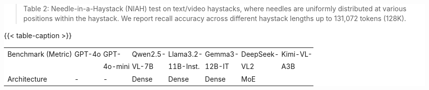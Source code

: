> Table 2: Needle-in-a-Haystack (NIAH) test on text/video haystacks, where needles are uniformly distributed at various positions within the haystack. We report recall accuracy across different haystack lengths up to 131,072 tokens (128K).
> </details>

{{< table-caption >}}
<table class="ltx_tabular ltx_align_middle" id="S3.T3.6">
<tbody class="ltx_tbody">
<tr class="ltx_tr" id="S3.T3.6.7.1">
<td class="ltx_td ltx_nopad_l ltx_nopad_r ltx_border_tt" id="S3.T3.6.7.1.1" style="padding:2pt 1.8pt;"></td>
<td class="ltx_td ltx_nopad_l ltx_nopad_r ltx_align_left ltx_border_r ltx_border_tt" id="S3.T3.6.7.1.2" rowspan="2" style="padding:2pt 1.8pt;"><span class="ltx_text ltx_font_bold" id="S3.T3.6.7.1.2.1">Benchmark (Metric)</span></td>
<td class="ltx_td ltx_nopad_l ltx_nopad_r ltx_align_center ltx_border_tt" id="S3.T3.6.7.1.3" rowspan="2" style="padding:2pt 1.8pt;"><span class="ltx_text ltx_font_bold" id="S3.T3.6.7.1.3.1">GPT-4o</span></td>
<td class="ltx_td ltx_nopad_l ltx_nopad_r ltx_align_center ltx_border_r ltx_border_tt" id="S3.T3.6.7.1.4" style="padding:2pt 1.8pt;"><span class="ltx_text ltx_font_bold" id="S3.T3.6.7.1.4.1">GPT-</span></td>
<td class="ltx_td ltx_nopad_l ltx_nopad_r ltx_align_center ltx_border_tt" id="S3.T3.6.7.1.5" style="padding:2pt 1.8pt;"><span class="ltx_text ltx_font_bold" id="S3.T3.6.7.1.5.1">Qwen2.5-</span></td>
<td class="ltx_td ltx_nopad_l ltx_nopad_r ltx_align_center ltx_border_tt" id="S3.T3.6.7.1.6" style="padding:2pt 1.8pt;"><span class="ltx_text ltx_font_bold" id="S3.T3.6.7.1.6.1">Llama3.2-</span></td>
<td class="ltx_td ltx_nopad_l ltx_nopad_r ltx_align_center ltx_border_r ltx_border_tt" id="S3.T3.6.7.1.7" style="padding:2pt 1.8pt;"><span class="ltx_text ltx_font_bold" id="S3.T3.6.7.1.7.1">Gemma3-</span></td>
<td class="ltx_td ltx_nopad_l ltx_nopad_r ltx_align_center ltx_border_tt" id="S3.T3.6.7.1.8" style="padding:2pt 1.8pt;"><span class="ltx_text ltx_font_bold" id="S3.T3.6.7.1.8.1">DeepSeek-</span></td>
<td class="ltx_td ltx_nopad_l ltx_nopad_r ltx_align_center ltx_border_tt" id="S3.T3.6.7.1.9" style="padding:2pt 1.8pt;"><span class="ltx_text ltx_font_bold" id="S3.T3.6.7.1.9.1">Kimi-VL-</span></td>
</tr>
<tr class="ltx_tr" id="S3.T3.6.8.2">
<td class="ltx_td ltx_nopad_l ltx_nopad_r" id="S3.T3.6.8.2.1" style="padding:2pt 1.8pt;"></td>
<td class="ltx_td ltx_nopad_l ltx_nopad_r ltx_align_center ltx_border_r" id="S3.T3.6.8.2.2" style="padding:2pt 1.8pt;"><span class="ltx_text ltx_font_bold" id="S3.T3.6.8.2.2.1">4o-mini</span></td>
<td class="ltx_td ltx_nopad_l ltx_nopad_r ltx_align_center" id="S3.T3.6.8.2.3" style="padding:2pt 1.8pt;"><span class="ltx_text ltx_font_bold" id="S3.T3.6.8.2.3.1">VL-7B</span></td>
<td class="ltx_td ltx_nopad_l ltx_nopad_r ltx_align_center" id="S3.T3.6.8.2.4" style="padding:2pt 1.8pt;"><span class="ltx_text ltx_font_bold" id="S3.T3.6.8.2.4.1">11B-Inst.</span></td>
<td class="ltx_td ltx_nopad_l ltx_nopad_r ltx_align_center ltx_border_r" id="S3.T3.6.8.2.5" style="padding:2pt 1.8pt;"><span class="ltx_text ltx_font_bold" id="S3.T3.6.8.2.5.1">12B-IT</span></td>
<td class="ltx_td ltx_nopad_l ltx_nopad_r ltx_align_center" id="S3.T3.6.8.2.6" style="padding:2pt 1.8pt;"><span class="ltx_text ltx_font_bold" id="S3.T3.6.8.2.6.1">VL2</span></td>
<td class="ltx_td ltx_nopad_l ltx_nopad_r ltx_align_center" id="S3.T3.6.8.2.7" style="padding:2pt 1.8pt;"><span class="ltx_text ltx_font_bold" id="S3.T3.6.8.2.7.1">A3B</span></td>
</tr>
<tr class="ltx_tr" id="S3.T3.6.9.3">
<td class="ltx_td ltx_nopad_l ltx_nopad_r ltx_border_t" id="S3.T3.6.9.3.1" style="padding:2pt 1.8pt;"></td>
<td class="ltx_td ltx_nopad_l ltx_nopad_r ltx_align_left ltx_border_r ltx_border_t" id="S3.T3.6.9.3.2" style="padding:2pt 1.8pt;">Architecture</td>
<td class="ltx_td ltx_nopad_l ltx_nopad_r ltx_align_center ltx_border_t" id="S3.T3.6.9.3.3" style="padding:2pt 1.8pt;">-</td>
<td class="ltx_td ltx_nopad_l ltx_nopad_r ltx_align_center ltx_border_r ltx_border_t" id="S3.T3.6.9.3.4" style="padding:2pt 1.8pt;">-</td>
<td class="ltx_td ltx_nopad_l ltx_nopad_r ltx_align_center ltx_border_t" id="S3.T3.6.9.3.5" style="padding:2pt 1.8pt;">Dense</td>
<td class="ltx_td ltx_nopad_l ltx_nopad_r ltx_align_center ltx_border_t" id="S3.T3.6.9.3.6" style="padding:2pt 1.8pt;">Dense</td>
<td class="ltx_td ltx_nopad_l ltx_nopad_r ltx_align_center ltx_border_r ltx_border_t" id="S3.T3.6.9.3.7" style="padding:2pt 1.8pt;">Dense</td>
<td class="ltx_td ltx_nopad_l ltx_nopad_r ltx_align_center ltx_border_t" id="S3.T3.6.9.3.8" style="padding:2pt 1.8pt;">MoE</td>